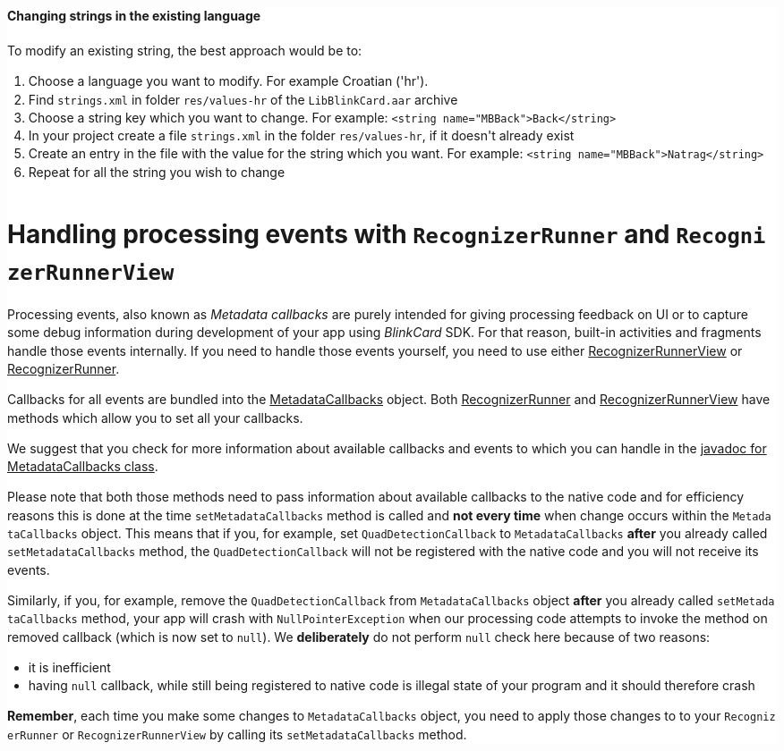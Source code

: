 #### <a name="stringChanging"></a> Changing strings in the existing language
    
To modify an existing string, the best approach would be to:

1. Choose a language you want to modify. For example Croatian ('hr').
2. Find `strings.xml` in folder `res/values-hr` of the `LibBlinkCard.aar` archive
3. Choose a string key which you want to change. For example: ```<string name="MBBack">Back</string>```
4. In your project create a file `strings.xml` in the folder `res/values-hr`, if it doesn't already exist
5. Create an entry in the file with the value for the string which you want. For example: ```<string name="MBBack">Natrag</string>```
6. Repeat for all the string you wish to change

# <a name="processing-events"></a> Handling processing events with `RecognizerRunner` and `RecognizerRunnerView`

Processing events, also known as _Metadata callbacks_ are purely intended for giving processing feedback on UI or to capture some debug information during development of your app using _BlinkCard_ SDK. For that reason, built-in activities and fragments handle those events internally. If you need to handle those events yourself, you need to use either [RecognizerRunnerView](#recognizer-runner-view) or [RecognizerRunner](#direct-api).

Callbacks for all events are bundled into the [MetadataCallbacks](https://blinkcard.github.io/blinkcard-android/com/microblink/blinkcard/metadata/MetadataCallbacks.html) object. Both [RecognizerRunner](https://blinkcard.github.io/blinkcard-android/com/microblink/blinkcard/directApi/RecognizerRunner.html#setMetadataCallbacks(com.microblink.blinkcard.metadata.MetadataCallbacks)) and [RecognizerRunnerView](https://blinkcard.github.io/blinkcard-android/com/microblink/blinkcard/view/recognition/RecognizerRunnerView.html#setMetadataCallbacks(com.microblink.blinkcard.metadata.MetadataCallbacks)) have methods which allow you to set all your callbacks.

We suggest that you check for more information about available callbacks and events to which you can handle in the [javadoc for MetadataCallbacks class](https://blinkcard.github.io/blinkcard-android/com/microblink/blinkcard/metadata/MetadataCallbacks.html).

Please note that both those methods need to pass information about available callbacks to the native code and for efficiency reasons this is done at the time `setMetadataCallbacks` method is called and **not every time** when change occurs within the `MetadataCallbacks` object. This means that if you, for example, set `QuadDetectionCallback` to `MetadataCallbacks` **after** you already called `setMetadataCallbacks` method, the `QuadDetectionCallback` will not be registered with the native code and you will not receive its events.

Similarly, if you, for example, remove the `QuadDetectionCallback` from `MetadataCallbacks` object **after** you already called `setMetadataCallbacks` method, your app will crash with `NullPointerException` when our processing code attempts to invoke the method on removed callback (which is now set to `null`). We **deliberately** do not perform `null` check here because of two reasons:

- it is inefficient
- having `null` callback, while still being registered to native code is illegal state of your program and it should therefore crash

**Remember**, each time you make some changes to `MetadataCallbacks` object, you need to apply those changes to to your `RecognizerRunner` or `RecognizerRunnerView` by calling its `setMetadataCallbacks` method.
